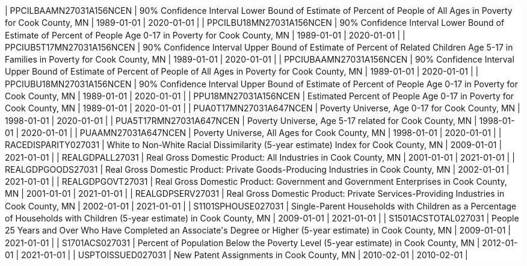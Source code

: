 | PPCILBAAMN27031A156NCEN   | 90% Confidence Interval Lower Bound of Estimate of Percent of People of All Ages in Poverty for Cook County, MN                                                          | 1989-01-01          | 2020-01-01        |
| PPCILBU18MN27031A156NCEN  | 90% Confidence Interval Lower Bound of Estimate of Percent of People Age 0-17 in Poverty for Cook County, MN                                                             | 1989-01-01          | 2020-01-01        |
| PPCIUB5T17MN27031A156NCEN | 90% Confidence Interval Upper Bound of Estimate of Percent of Related Children Age 5-17 in Families in Poverty for Cook County, MN                                       | 1989-01-01          | 2020-01-01        |
| PPCIUBAAMN27031A156NCEN   | 90% Confidence Interval Upper Bound of Estimate of Percent of People of All Ages in Poverty for Cook County, MN                                                          | 1989-01-01          | 2020-01-01        |
| PPCIUBU18MN27031A156NCEN  | 90% Confidence Interval Upper Bound of Estimate of Percent of People Age 0-17 in Poverty for Cook County, MN                                                             | 1989-01-01          | 2020-01-01        |
| PPU18MN27031A156NCEN      | Estimated Percent of People Age 0-17 in Poverty for Cook County, MN                                                                                                      | 1989-01-01          | 2020-01-01        |
| PUA0T17MN27031A647NCEN    | Poverty Universe, Age 0-17 for Cook County, MN                                                                                                                           | 1998-01-01          | 2020-01-01        |
| PUA5T17RMN27031A647NCEN   | Poverty Universe, Age 5-17 related for Cook County, MN                                                                                                                   | 1998-01-01          | 2020-01-01        |
| PUAAMN27031A647NCEN       | Poverty Universe, All Ages for Cook County, MN                                                                                                                           | 1998-01-01          | 2020-01-01        |
| RACEDISPARITY027031       | White to Non-White Racial Dissimilarity (5-year estimate) Index for Cook County, MN                                                                                      | 2009-01-01          | 2021-01-01        |
| REALGDPALL27031           | Real Gross Domestic Product: All Industries in Cook County, MN                                                                                                           | 2001-01-01          | 2021-01-01        |
| REALGDPGOODS27031         | Real Gross Domestic Product: Private Goods-Producing Industries in Cook County, MN                                                                                       | 2002-01-01          | 2021-01-01        |
| REALGDPGOVT27031          | Real Gross Domestic Product: Government and Government Enterprises in Cook County, MN                                                                                    | 2001-01-01          | 2021-01-01        |
| REALGDPSERV27031          | Real Gross Domestic Product: Private Services-Providing Industries in Cook County, MN                                                                                    | 2002-01-01          | 2021-01-01        |
| S1101SPHOUSE027031        | Single-Parent Households with Children as a Percentage of Households with Children (5-year estimate) in Cook County, MN                                                  | 2009-01-01          | 2021-01-01        |
| S1501ACSTOTAL027031       | People 25 Years and Over Who Have Completed an Associate's Degree or Higher (5-year estimate) in Cook County, MN                                                         | 2009-01-01          | 2021-01-01        |
| S1701ACS027031            | Percent of Population Below the Poverty Level (5-year estimate) in Cook County, MN                                                                                       | 2012-01-01          | 2021-01-01        |
| USPTOISSUED027031         | New Patent Assignments in Cook County, MN                                                                                                                                | 2010-02-01          | 2010-02-01        |